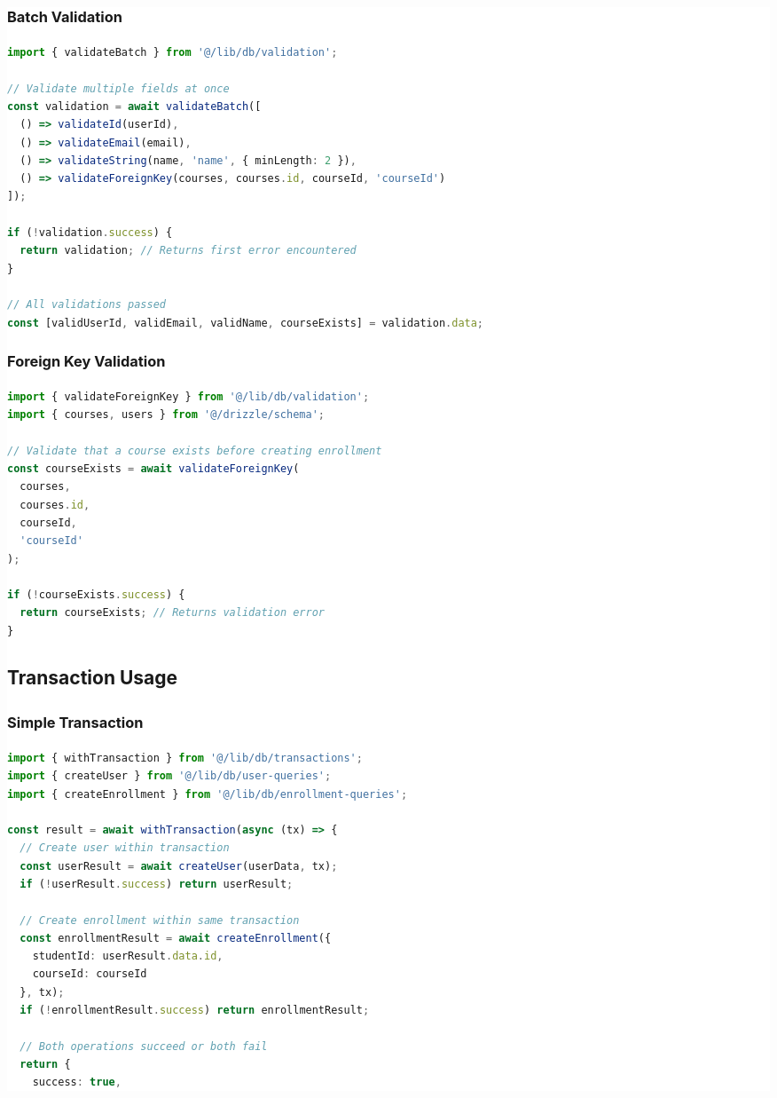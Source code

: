 ### Batch Validation

```typescript
import { validateBatch } from '@/lib/db/validation';

// Validate multiple fields at once
const validation = await validateBatch([
  () => validateId(userId),
  () => validateEmail(email),
  () => validateString(name, 'name', { minLength: 2 }),
  () => validateForeignKey(courses, courses.id, courseId, 'courseId')
]);

if (!validation.success) {
  return validation; // Returns first error encountered
}

// All validations passed
const [validUserId, validEmail, validName, courseExists] = validation.data;
```

### Foreign Key Validation

```typescript
import { validateForeignKey } from '@/lib/db/validation';
import { courses, users } from '@/drizzle/schema';

// Validate that a course exists before creating enrollment
const courseExists = await validateForeignKey(
  courses,
  courses.id,
  courseId,
  'courseId'
);

if (!courseExists.success) {
  return courseExists; // Returns validation error
}
```

## Transaction Usage

### Simple Transaction

```typescript
import { withTransaction } from '@/lib/db/transactions';
import { createUser } from '@/lib/db/user-queries';
import { createEnrollment } from '@/lib/db/enrollment-queries';

const result = await withTransaction(async (tx) => {
  // Create user within transaction
  const userResult = await createUser(userData, tx);
  if (!userResult.success) return userResult;
  
  // Create enrollment within same transaction
  const enrollmentResult = await createEnrollment({
    studentId: userResult.data.id,
    courseId: courseId
  }, tx);
  if (!enrollmentResult.success) return enrollmentResult;
  
  // Both operations succeed or both fail
  return { 
    success: true, 
```